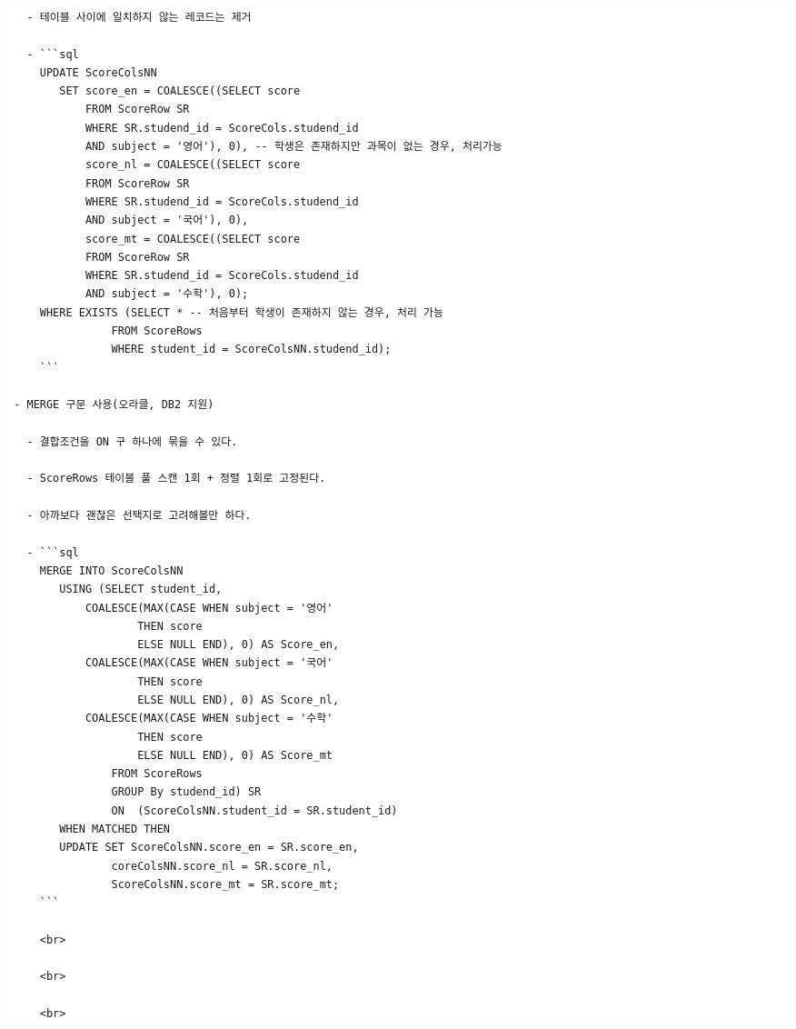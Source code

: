        - 테이블 사이에 일치하지 않는 레코드는 제거

       - ```sql
         UPDATE ScoreColsNN
         	SET score_en = COALESCE((SELECT score
         		FROM ScoreRow SR
         		WHERE SR.studend_id = ScoreCols.studend_id
         		AND subject = '영어'), 0), -- 학생은 존재하지만 과목이 없는 경우, 처리가능
         		score_nl = COALESCE((SELECT score
         		FROM ScoreRow SR
         		WHERE SR.studend_id = ScoreCols.studend_id
         		AND subject = '국어'), 0),
         		score_mt = COALESCE((SELECT score
         		FROM ScoreRow SR
         		WHERE SR.studend_id = ScoreCols.studend_id
         		AND subject = '수학'), 0);
         WHERE EXISTS (SELECT * -- 처음부터 학생이 존재하지 않는 경우, 처리 가능
         			FROM ScoreRows
         			WHERE student_id = ScoreColsNN.studend_id);
         ```

     - MERGE 구문 사용(오라클, DB2 지원)

       - 결합조건을 ON 구 하나에 묶을 수 있다.

       - ScoreRows 테이블 풀 스캔 1회 + 정렬 1회로 고정된다.

       - 아까보다 괜찮은 선택지로 고려해볼만 하다.

       - ```sql
         MERGE INTO ScoreColsNN
         	USING (SELECT student_id,
         		COALESCE(MAX(CASE WHEN subject = '영어'
         				THEN score
         				ELSE NULL END), 0) AS Score_en,
         		COALESCE(MAX(CASE WHEN subject = '국어'
         				THEN score
         				ELSE NULL END), 0) AS Score_nl,
         		COALESCE(MAX(CASE WHEN subject = '수학'
         				THEN score
         				ELSE NULL END), 0) AS Score_mt
         			FROM ScoreRows
         			GROUP By studend_id) SR
         			ON	(ScoreColsNN.student_id = SR.student_id)
         	WHEN MATCHED THEN
         	UPDATE SET ScoreColsNN.score_en = SR.score_en,
         			coreColsNN.score_nl = SR.score_nl,
         			ScoreColsNN.score_mt = SR.score_mt;
         ```

         <br>

         <br>

         <br>
